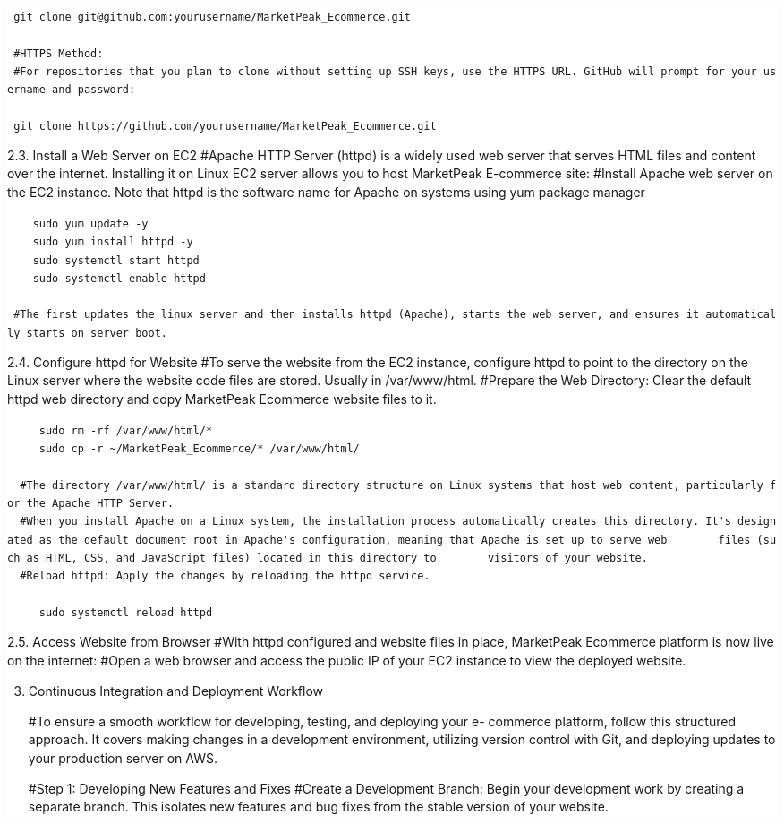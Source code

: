      git clone git@github.com:yourusername/MarketPeak_Ecommerce.git

     #HTTPS Method:
     #For repositories that you plan to clone without setting up SSH keys, use the HTTPS URL. GitHub will prompt for your username and password:

     git clone https://github.com/yourusername/MarketPeak_Ecommerce.git

2.3. Install a Web Server on EC2
     #Apache HTTP Server (httpd) is a widely used web server that serves HTML files and content over the internet. Installing it on Linux EC2 server allows you to host MarketPeak E-commerce site:
     #Install Apache web server on the EC2 instance. Note that httpd is the software name for Apache on systems using yum package manager 

        sudo yum update -y
        sudo yum install httpd -y
        sudo systemctl start httpd
        sudo systemctl enable httpd
        
     #The first updates the linux server and then installs httpd (Apache), starts the web server, and ensures it automatically starts on server boot.


2.4. Configure httpd for Website
     #To serve the website from the EC2 instance, configure httpd to point to the directory on the Linux server where the website code files are stored. Usually in /var/www/html.
     #Prepare the Web Directory: Clear the default httpd web directory and copy MarketPeak Ecommerce website files to it. 

         sudo rm -rf /var/www/html/*
         sudo cp -r ~/MarketPeak_Ecommerce/* /var/www/html/

      #The directory /var/www/html/ is a standard directory structure on Linux systems that host web content, particularly for the Apache HTTP Server.
      #When you install Apache on a Linux system, the installation process automatically creates this directory. It's designated as the default document root in Apache's configuration, meaning that Apache is set up to serve web        files (such as HTML, CSS, and JavaScript files) located in this directory to        visitors of your website.
      #Reload httpd: Apply the changes by reloading the httpd service. 
 
         sudo systemctl reload httpd

2.5. Access Website from Browser
      #With httpd configured and website files in place, MarketPeak Ecommerce        platform is now live on the internet:
      #Open a web browser and access the public IP of your EC2 instance to view the        deployed website.

3. Continuous Integration and Deployment Workflow

      #To ensure a smooth workflow for developing, testing, and deploying your e-       commerce platform, follow this structured approach. It covers making changes        in a development environment, utilizing version control with Git, and        deploying updates to your production server on AWS.

      #Step 1: Developing New Features and Fixes
      #Create a Development Branch: Begin your development work by creating a        separate branch. This isolates new features and bug fixes from the stable        version of your website. 
